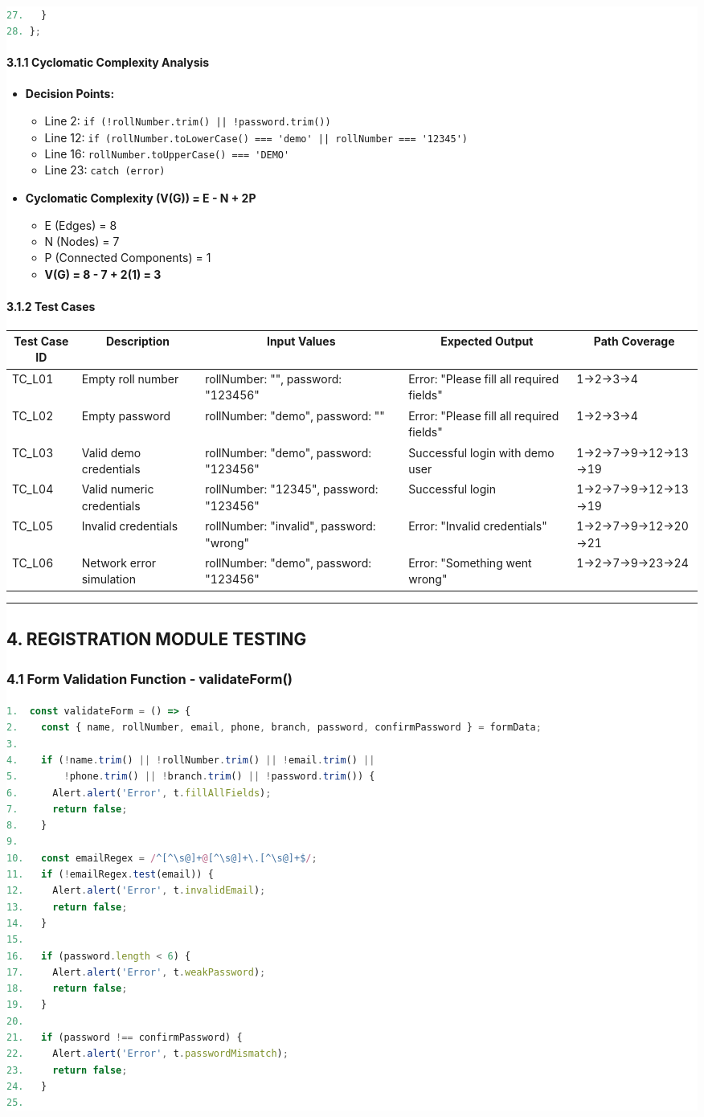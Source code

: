 ```typescript
27.   }
28. };
```

#### 3.1.1 Cyclomatic Complexity Analysis
- **Decision Points:**
  - Line 2: `if (!rollNumber.trim() || !password.trim())`
  - Line 12: `if (rollNumber.toLowerCase() === 'demo' || rollNumber === '12345')`
  - Line 16: `rollNumber.toUpperCase() === 'DEMO'`
  - Line 23: `catch (error)`

- **Cyclomatic Complexity (V(G)) = E - N + 2P**
  - E (Edges) = 8
  - N (Nodes) = 7
  - P (Connected Components) = 1
  - **V(G) = 8 - 7 + 2(1) = 3**

#### 3.1.2 Test Cases

| Test Case ID | Description | Input Values | Expected Output | Path Coverage |
|--------------|-------------|--------------|----------------|---------------|
| TC_L01 | Empty roll number | rollNumber: "", password: "123456" | Error: "Please fill all required fields" | 1→2→3→4 |
| TC_L02 | Empty password | rollNumber: "demo", password: "" | Error: "Please fill all required fields" | 1→2→3→4 |
| TC_L03 | Valid demo credentials | rollNumber: "demo", password: "123456" | Successful login with demo user | 1→2→7→9→12→13→19 |
| TC_L04 | Valid numeric credentials | rollNumber: "12345", password: "123456" | Successful login | 1→2→7→9→12→13→19 |
| TC_L05 | Invalid credentials | rollNumber: "invalid", password: "wrong" | Error: "Invalid credentials" | 1→2→7→9→12→20→21 |
| TC_L06 | Network error simulation | rollNumber: "demo", password: "123456" | Error: "Something went wrong" | 1→2→7→9→23→24 |

---

## 4. REGISTRATION MODULE TESTING

### 4.1 Form Validation Function - validateForm()

```typescript
1.  const validateForm = () => {
2.    const { name, rollNumber, email, phone, branch, password, confirmPassword } = formData;
3.    
4.    if (!name.trim() || !rollNumber.trim() || !email.trim() || 
5.        !phone.trim() || !branch.trim() || !password.trim()) {
6.      Alert.alert('Error', t.fillAllFields);
7.      return false;
8.    }
9.    
10.   const emailRegex = /^[^\s@]+@[^\s@]+\.[^\s@]+$/;
11.   if (!emailRegex.test(email)) {
12.     Alert.alert('Error', t.invalidEmail);
13.     return false;
14.   }
15.   
16.   if (password.length < 6) {
17.     Alert.alert('Error', t.weakPassword);
18.     return false;
19.   }
20.   
21.   if (password !== confirmPassword) {
22.     Alert.alert('Error', t.passwordMismatch);
23.     return false;
24.   }
25.   
```